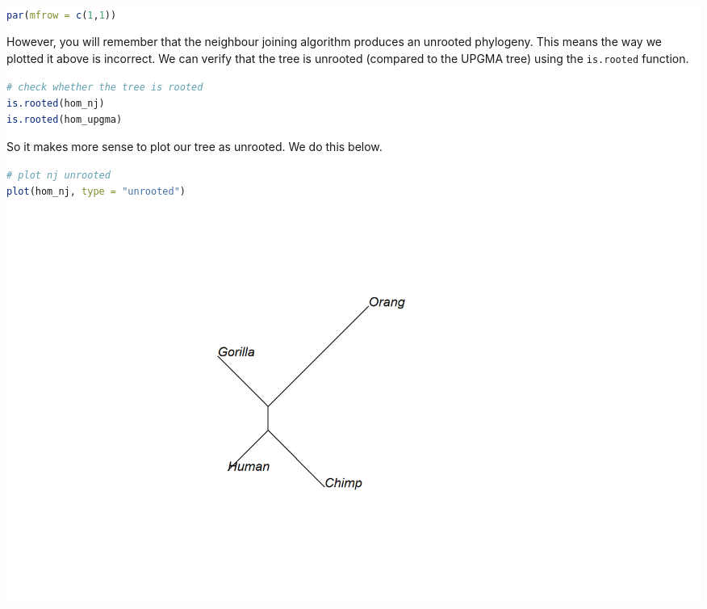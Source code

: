 ```r
par(mfrow = c(1,1))
```

However, you will remember that the neighbour joining algorithm produces an unrooted phylogeny. This means the way we plotted it above is incorrect. We can verify that the tree is unrooted (compared to the UPGMA tree) using the `is.rooted` function.


```r
# check whether the tree is rooted
is.rooted(hom_nj)
is.rooted(hom_upgma)
```

So it makes more sense to plot our tree as unrooted. We do this below.


```r
# plot nj unrooted
plot(hom_nj, type = "unrooted")
```

<img src="Exercise9_files/figure-html/unnamed-chunk-33-1.png" width="672" />
